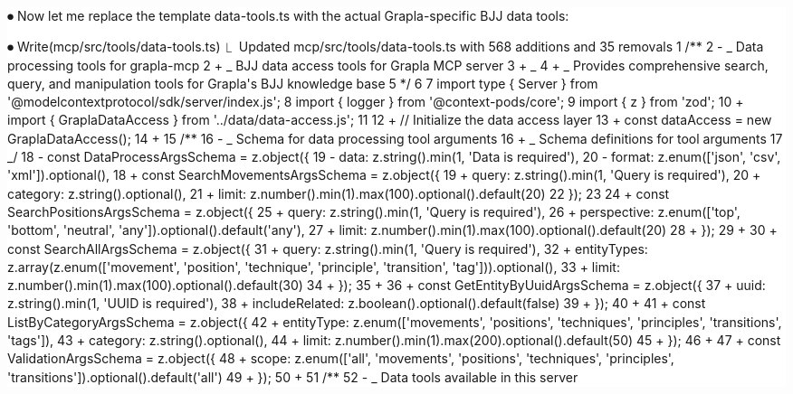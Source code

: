 ⏺ Now let me replace the template data-tools.ts with the actual Grapla-specific BJJ data tools:

⏺ Write(mcp/src/tools/data-tools.ts)
⎿  Updated mcp/src/tools/data-tools.ts with 568 additions and 35 removals
1 /**
2 - _ Data processing tools for grapla-mcp
2 + _ BJJ data access tools for Grapla MCP server
3 + _
4 + _ Provides comprehensive search, query, and manipulation tools for Grapla's BJJ knowledge base
5 \*/
6
7 import type { Server } from '@modelcontextprotocol/sdk/server/index.js';
8 import { logger } from '@context-pods/core';
9 import { z } from 'zod';
10 + import { GraplaDataAccess } from '../data/data-access.js';
11
12 + // Initialize the data access layer
13 + const dataAccess = new GraplaDataAccess();
14 +
15 /**
16 - _ Schema for data processing tool arguments
16 + _ Schema definitions for tool arguments
17 _/
18 - const DataProcessArgsSchema = z.object({
19 - data: z.string().min(1, 'Data is required'),
20 - format: z.enum(['json', 'csv', 'xml']).optional(),
18 + const SearchMovementsArgsSchema = z.object({
19 + query: z.string().min(1, 'Query is required'),
20 + category: z.string().optional(),
21 + limit: z.number().min(1).max(100).optional().default(20)
22 });
23
24 + const SearchPositionsArgsSchema = z.object({
25 + query: z.string().min(1, 'Query is required'),
26 + perspective: z.enum(['top', 'bottom', 'neutral', 'any']).optional().default('any'),
27 + limit: z.number().min(1).max(100).optional().default(20)
28 + });
29 +
30 + const SearchAllArgsSchema = z.object({
31 + query: z.string().min(1, 'Query is required'),
32 + entityTypes: z.array(z.enum(['movement', 'position', 'technique', 'principle', 'transition', 'tag'])).optional(),
33 + limit: z.number().min(1).max(100).optional().default(30)
34 + });
35 +
36 + const GetEntityByUuidArgsSchema = z.object({
37 + uuid: z.string().min(1, 'UUID is required'),
38 + includeRelated: z.boolean().optional().default(false)
39 + });
40 +
41 + const ListByCategoryArgsSchema = z.object({
42 + entityType: z.enum(['movements', 'positions', 'techniques', 'principles', 'transitions', 'tags']),
43 + category: z.string().optional(),
44 + limit: z.number().min(1).max(200).optional().default(50)
45 + });
46 +
47 + const ValidationArgsSchema = z.object({
48 + scope: z.enum(['all', 'movements', 'positions', 'techniques', 'principles', 'transitions']).optional().default('all')
49 + });
50 +
51 /\*\*
52 - _ Data tools available in this server